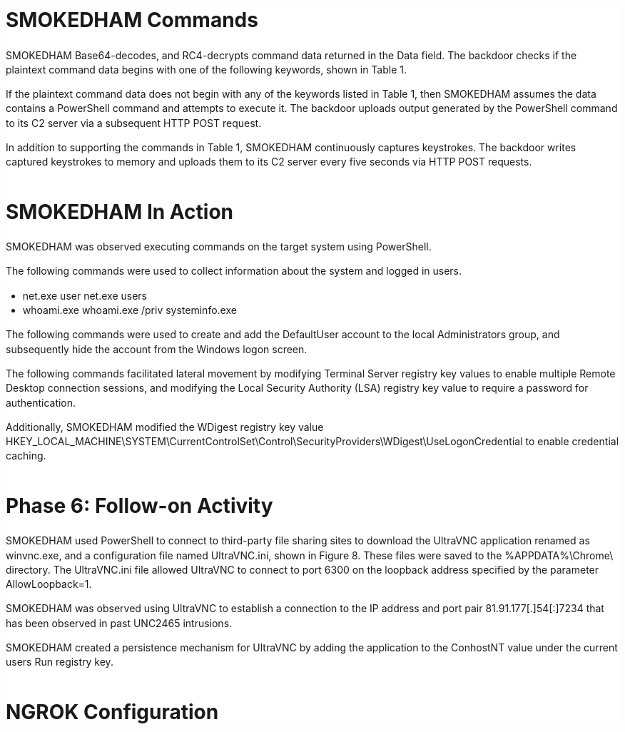 # SMOKEDHAM Commands

SMOKEDHAM Base64-decodes, and RC4-decrypts command data returned in the Data field. The backdoor checks if the plaintext command data begins with one of the following keywords, shown in Table 1.






If the plaintext command data does not begin with any of the keywords listed in Table 1, then SMOKEDHAM assumes the data contains a PowerShell command and attempts to execute it. The backdoor uploads output generated by the PowerShell command to its C2 server via a subsequent HTTP POST request.

In addition to supporting the commands in Table 1, SMOKEDHAM continuously captures keystrokes. The backdoor writes captured keystrokes to memory and uploads them to its C2 server every five seconds via HTTP POST requests.

# SMOKEDHAM In Action

SMOKEDHAM was observed executing commands on the target system using PowerShell.

The following commands were used to collect information about the system and logged in users.
- net.exe user net.exe users
- whoami.exe whoami.exe /priv systeminfo.exe

The following commands were used to create and add the DefaultUser account to the local Administrators group, and subsequently hide the account from the Windows logon screen.


The following commands facilitated lateral movement by modifying Terminal Server registry key values to enable multiple Remote Desktop connection sessions, and modifying the Local Security Authority (LSA) registry key value to require a password for authentication.


Additionally, SMOKEDHAM modified the WDigest registry key value HKEY_LOCAL_MACHINE\SYSTEM\CurrentControlSet\Control\SecurityProviders\WDigest\UseLogonCredential to enable credential caching.

# Phase 6: Follow-on Activity

SMOKEDHAM used PowerShell to connect to third-party file sharing sites to download the UltraVNC application renamed as winvnc.exe, and a configuration file named UltraVNC.ini, shown in Figure 8. These files were saved to the %APPDATA%\Chrome\ directory. The UltraVNC.ini file allowed UltraVNC to connect to port 6300 on the loopback address specified by the parameter AllowLoopback=1.



SMOKEDHAM was observed using UltraVNC to establish a connection to the IP address and port pair 81.91.177[.]54[:]7234 that has been observed in past UNC2465 intrusions.


SMOKEDHAM created a persistence mechanism for UltraVNC by adding the application to the ConhostNT value under the current users Run registry key.


# NGROK Configuration
